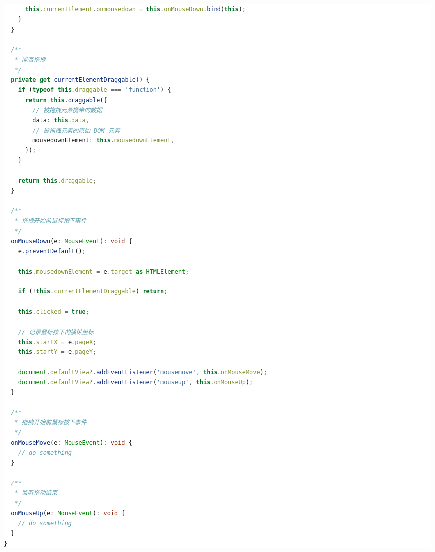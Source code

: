 ```ts
      this.currentElement.onmousedown = this.onMouseDown.bind(this);
    }
  }

  /**
   * 能否拖拽
   */
  private get currentElementDraggable() {
    if (typeof this.draggable === 'function') {
      return this.draggable({
        // 被拖拽元素携带的数据
        data: this.data,
        // 被拖拽元素的原始 DOM 元素
        mousedownElement: this.mousedownElement,
      });
    }

    return this.draggable;
  }

  /**
   * 拖拽开始前鼠标按下事件
   */
  onMouseDown(e: MouseEvent): void {
    e.preventDefault();

    this.mousedownElement = e.target as HTMLElement;

    if (!this.currentElementDraggable) return;

    this.clicked = true;

    // 记录鼠标按下的横纵坐标
    this.startX = e.pageX;
    this.startY = e.pageY;

    document.defaultView?.addEventListener('mousemove', this.onMouseMove);
    document.defaultView?.addEventListener('mouseup', this.onMouseUp);
  }

  /**
   * 拖拽开始前鼠标按下事件
   */
  onMouseMove(e: MouseEvent): void {
    // do something
  }

  /**
   * 监听拖动结束
   */
  onMouseUp(e: MouseEvent): void {
    // do something
  }
}
```
